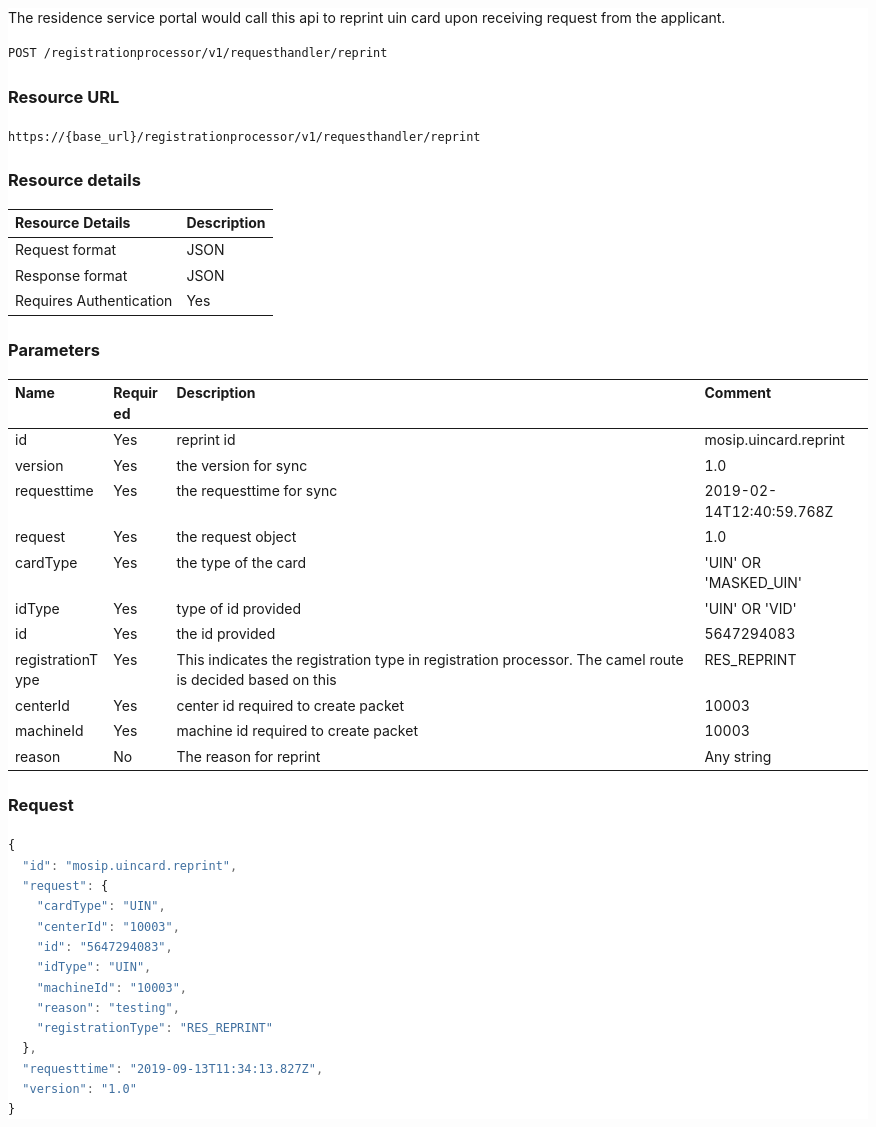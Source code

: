 The residence service portal would call this api to reprint uin card upon receiving request from the applicant.

`POST /registrationprocessor/v1/requesthandler/reprint`

### Resource URL

`https://{base_url}/registrationprocessor/v1/requesthandler/reprint`

### Resource details

| Resource Details | Description |
| :--- | :--- |
| Request format | JSON |
| Response format | JSON |
| Requires Authentication | Yes |

### Parameters

| Name | Required | Description | Comment |
| :--- | :--- | :--- | :--- |
| id | Yes | reprint id | mosip.uincard.reprint |
| version | Yes | the version for sync | 1.0 |
| requesttime | Yes | the requesttime for sync | 2019-02-14T12:40:59.768Z |
| request | Yes | the request object | 1.0 |
| cardType | Yes | the type of the card | 'UIN' OR 'MASKED\_UIN' |
| idType | Yes | type of id provided | 'UIN' OR 'VID' |
| id | Yes | the id provided | 5647294083 |
| registrationType | Yes | This indicates the registration type in registration processor. The camel route is decided based on this | RES\_REPRINT |
| centerId | Yes | center id required to create packet | 10003 |
| machineId | Yes | machine id required to create packet | 10003 |
| reason | No | The reason for reprint | Any string |

### Request

```javascript
{
  "id": "mosip.uincard.reprint",
  "request": {
    "cardType": "UIN",
    "centerId": "10003",
    "id": "5647294083",
    "idType": "UIN",
    "machineId": "10003",
    "reason": "testing",
    "registrationType": "RES_REPRINT"
  },
  "requesttime": "2019-09-13T11:34:13.827Z",
  "version": "1.0"
}
```
